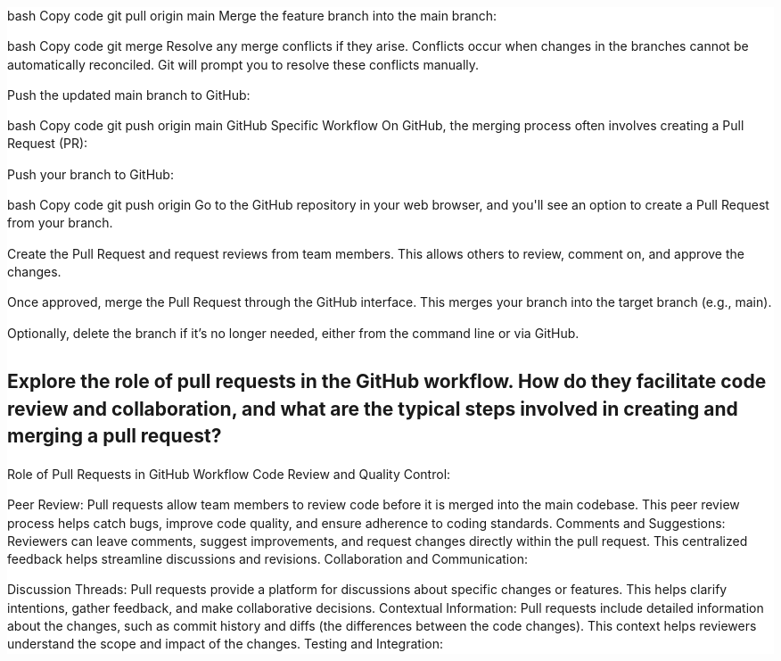 bash
Copy code
git pull origin main
Merge the feature branch into the main branch:

bash
Copy code
git merge <branch-name>
Resolve any merge conflicts if they arise. Conflicts occur when changes in the branches cannot be automatically reconciled. Git will prompt you to resolve these conflicts manually.

Push the updated main branch to GitHub:

bash
Copy code
git push origin main
GitHub Specific Workflow
On GitHub, the merging process often involves creating a Pull Request (PR):

Push your branch to GitHub:

bash
Copy code
git push origin <branch-name>
Go to the GitHub repository in your web browser, and you'll see an option to create a Pull Request from your branch.

Create the Pull Request and request reviews from team members. This allows others to review, comment on, and approve the changes.

Once approved, merge the Pull Request through the GitHub interface. This merges your branch into the target branch (e.g., main).

Optionally, delete the branch if it’s no longer needed, either from the command line or via GitHub.


## Explore the role of pull requests in the GitHub workflow. How do they facilitate code review and collaboration, and what are the typical steps involved in creating and merging a pull request?

Role of Pull Requests in GitHub Workflow
Code Review and Quality Control:

Peer Review: Pull requests allow team members to review code before it is merged into the main codebase. This peer review process helps catch bugs, improve code quality, and ensure adherence to coding standards.
Comments and Suggestions: Reviewers can leave comments, suggest improvements, and request changes directly within the pull request. This centralized feedback helps streamline discussions and revisions.
Collaboration and Communication:

Discussion Threads: Pull requests provide a platform for discussions about specific changes or features. This helps clarify intentions, gather feedback, and make collaborative decisions.
Contextual Information: Pull requests include detailed information about the changes, such as commit history and diffs (the differences between the code changes). This context helps reviewers understand the scope and impact of the changes.
Testing and Integration:
